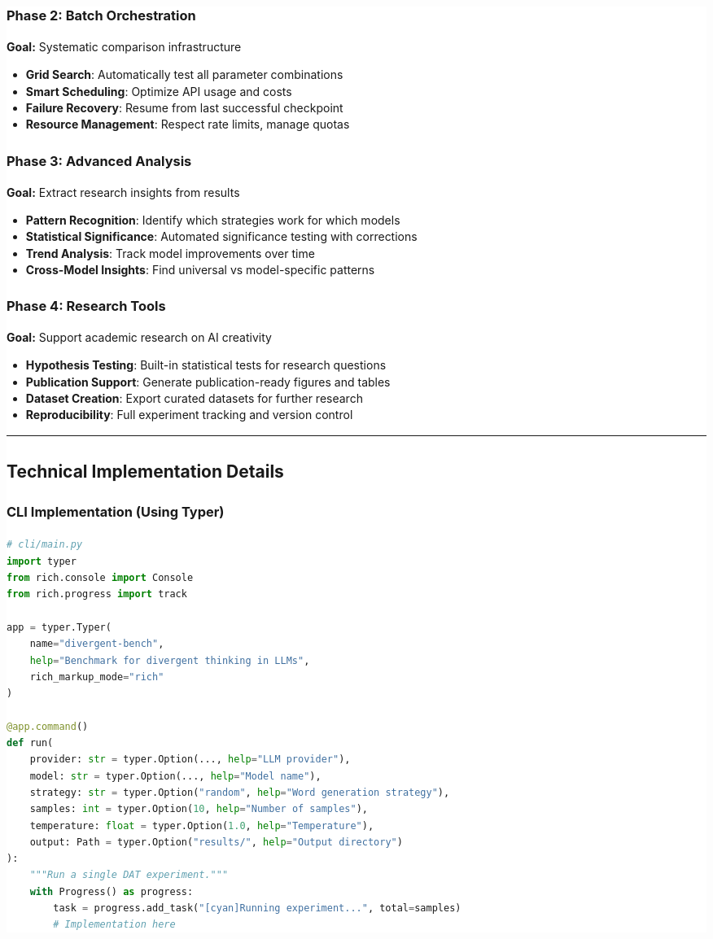 ### Phase 2: Batch Orchestration
**Goal:** Systematic comparison infrastructure

- **Grid Search**: Automatically test all parameter combinations
- **Smart Scheduling**: Optimize API usage and costs
- **Failure Recovery**: Resume from last successful checkpoint
- **Resource Management**: Respect rate limits, manage quotas

### Phase 3: Advanced Analysis
**Goal:** Extract research insights from results

- **Pattern Recognition**: Identify which strategies work for which models
- **Statistical Significance**: Automated significance testing with corrections
- **Trend Analysis**: Track model improvements over time
- **Cross-Model Insights**: Find universal vs model-specific patterns

### Phase 4: Research Tools
**Goal:** Support academic research on AI creativity

- **Hypothesis Testing**: Built-in statistical tests for research questions
- **Publication Support**: Generate publication-ready figures and tables
- **Dataset Creation**: Export curated datasets for further research
- **Reproducibility**: Full experiment tracking and version control

---

## Technical Implementation Details

### CLI Implementation (Using Typer)

```python
# cli/main.py
import typer
from rich.console import Console
from rich.progress import track

app = typer.Typer(
    name="divergent-bench",
    help="Benchmark for divergent thinking in LLMs",
    rich_markup_mode="rich"
)

@app.command()
def run(
    provider: str = typer.Option(..., help="LLM provider"),
    model: str = typer.Option(..., help="Model name"),
    strategy: str = typer.Option("random", help="Word generation strategy"),
    samples: int = typer.Option(10, help="Number of samples"),
    temperature: float = typer.Option(1.0, help="Temperature"),
    output: Path = typer.Option("results/", help="Output directory")
):
    """Run a single DAT experiment."""
    with Progress() as progress:
        task = progress.add_task("[cyan]Running experiment...", total=samples)
        # Implementation here
```
